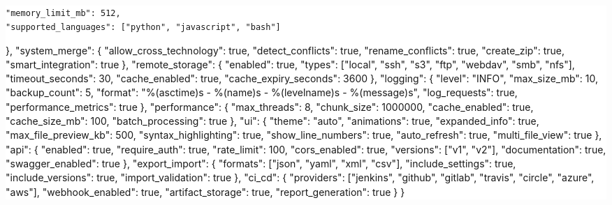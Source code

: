     "memory_limit_mb": 512,
    "supported_languages": ["python", "javascript", "bash"]
  },
  "system_merge": {
    "allow_cross_technology": true,
    "detect_conflicts": true,
    "rename_conflicts": true,
    "create_zip": true,
    "smart_integration": true
  },
  "remote_storage": {
    "enabled": true,
    "types": ["local", "ssh", "s3", "ftp", "webdav", "smb", "nfs"],
    "timeout_seconds": 30,
    "cache_enabled": true,
    "cache_expiry_seconds": 3600
  },
  "logging": {
    "level": "INFO",
    "max_size_mb": 10,
    "backup_count": 5,
    "format": "%(asctime)s - %(name)s - %(levelname)s - %(message)s",
    "log_requests": true,
    "performance_metrics": true
  },
  "performance": {
    "max_threads": 8,
    "chunk_size": 1000000,
    "cache_enabled": true,
    "cache_size_mb": 100,
    "batch_processing": true
  },
  "ui": {
    "theme": "auto",
    "animations": true,
    "expanded_info": true,
    "max_file_preview_kb": 500,
    "syntax_highlighting": true,
    "show_line_numbers": true,
    "auto_refresh": true,
    "multi_file_view": true
  },
  "api": {
    "enabled": true,
    "require_auth": true,
    "rate_limit": 100,
    "cors_enabled": true,
    "versions": ["v1", "v2"],
    "documentation": true,
    "swagger_enabled": true
  },
  "export_import": {
    "formats": ["json", "yaml", "xml", "csv"],
    "include_settings": true,
    "include_versions": true,
    "import_validation": true
  },
  "ci_cd": {
    "providers": ["jenkins", "github", "gitlab", "travis", "circle", "azure", "aws"],
    "webhook_enabled": true,
    "artifact_storage": true,
    "report_generation": true
  }
}